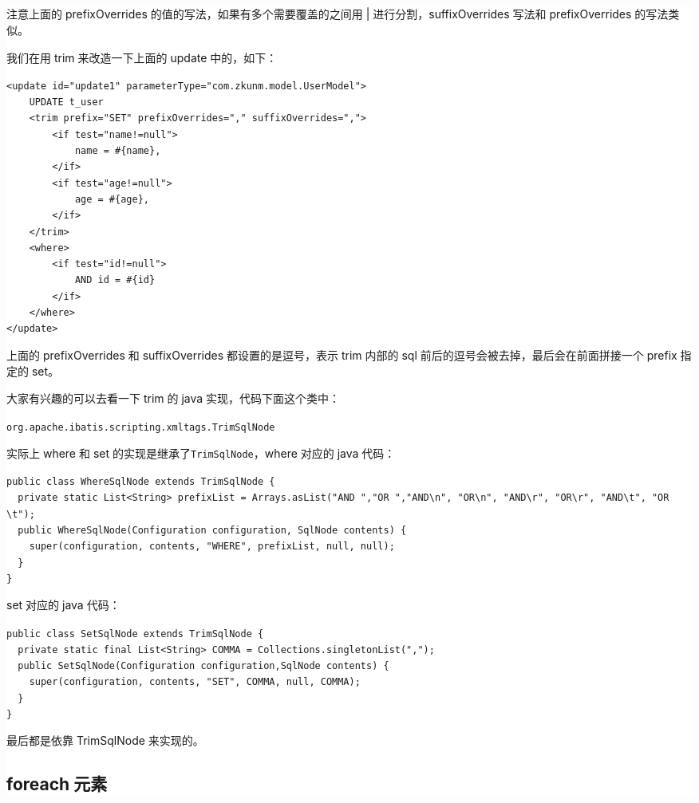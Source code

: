 注意上面的 prefixOverrides 的值的写法，如果有多个需要覆盖的之间用 | 进行分割，suffixOverrides 写法和 prefixOverrides 的写法类似。

我们在用 trim 来改造一下上面的 update 中的，如下：

```
<update id="update1" parameterType="com.zkunm.model.UserModel">
    UPDATE t_user
    <trim prefix="SET" prefixOverrides="," suffixOverrides=",">
        <if test="name!=null">
            name = #{name},
        </if>
        <if test="age!=null">
            age = #{age},
        </if>
    </trim>
    <where>
        <if test="id!=null">
            AND id = #{id}
        </if>
    </where>
</update>
```

上面的 prefixOverrides 和 suffixOverrides 都设置的是逗号，表示 trim 内部的 sql 前后的逗号会被去掉，最后会在前面拼接一个 prefix 指定的 set。

大家有兴趣的可以去看一下 trim 的 java 实现，代码下面这个类中：

```
org.apache.ibatis.scripting.xmltags.TrimSqlNode
```

实际上 where 和 set 的实现是继承了`TrimSqlNode`，where 对应的 java 代码：

```
public class WhereSqlNode extends TrimSqlNode {
  private static List<String> prefixList = Arrays.asList("AND ","OR ","AND\n", "OR\n", "AND\r", "OR\r", "AND\t", "OR\t");
  public WhereSqlNode(Configuration configuration, SqlNode contents) {
    super(configuration, contents, "WHERE", prefixList, null, null);
  }
}
```

set 对应的 java 代码：

```
public class SetSqlNode extends TrimSqlNode {
  private static final List<String> COMMA = Collections.singletonList(",");
  public SetSqlNode(Configuration configuration,SqlNode contents) {
    super(configuration, contents, "SET", COMMA, null, COMMA);
  }
}
```

最后都是依靠 TrimSqlNode 来实现的。

## foreach 元素
